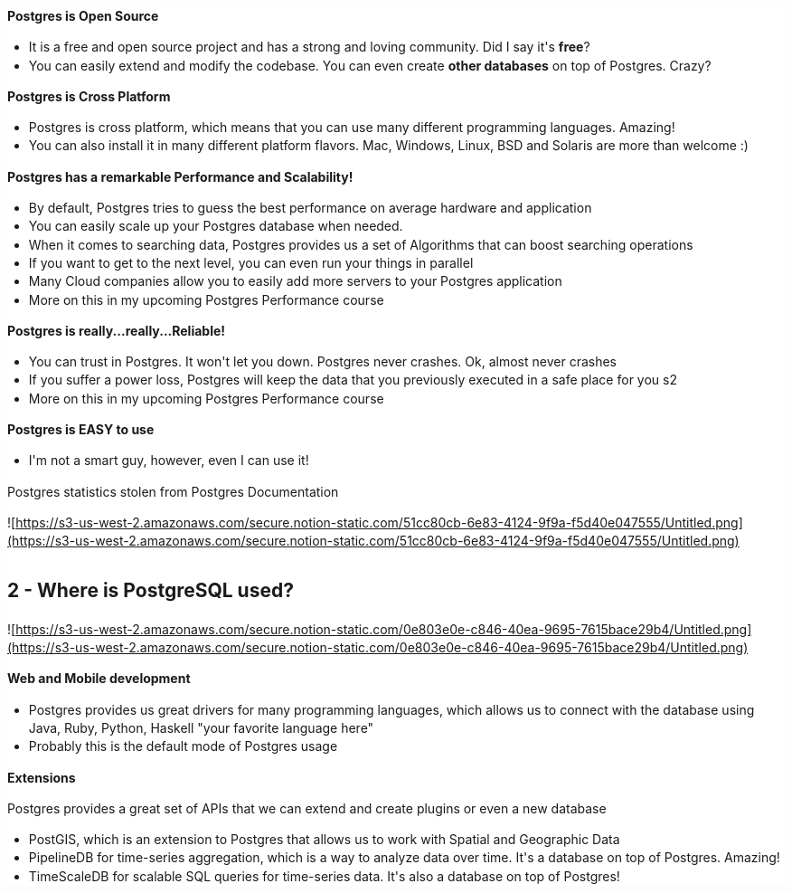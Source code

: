 **Postgres is Open Source**

- It is a free and open source project and has a strong and loving community. Did I say it's **free**?
- You can easily extend and modify the codebase. You can even create **other databases** on top of Postgres. Crazy?

**Postgres is Cross Platform**

- Postgres is cross platform, which means that you can use many different programming languages. Amazing!
- You can also install it in many different platform flavors. Mac, Windows, Linux, BSD and Solaris are more than welcome :)

**Postgres has a remarkable Performance and Scalability!**

- By default, Postgres tries to guess the best performance on average hardware and application
- You can easily scale up your Postgres database when needed.
- When it comes to searching data, Postgres provides us a set of Algorithms that can boost searching operations
- If you want to get to the next level, you can even run your things in parallel
- Many Cloud companies allow you to easily add more servers to your Postgres application
- More on this in my upcoming Postgres Performance course

**Postgres is really...really...Reliable!**

- You can trust in Postgres. It won't let you down. Postgres never crashes. Ok, almost never crashes
- If you suffer a power loss, Postgres will keep the data that you previously executed in a safe place for you s2
- More on this in my upcoming Postgres Performance course

**Postgres is EASY to use**

- I'm not a smart guy, however, even I can use it!

Postgres statistics stolen from Postgres Documentation

![https://s3-us-west-2.amazonaws.com/secure.notion-static.com/51cc80cb-6e83-4124-9f9a-f5d40e047555/Untitled.png](https://s3-us-west-2.amazonaws.com/secure.notion-static.com/51cc80cb-6e83-4124-9f9a-f5d40e047555/Untitled.png)

## 2 - Where is PostgreSQL used?

![https://s3-us-west-2.amazonaws.com/secure.notion-static.com/0e803e0e-c846-40ea-9695-7615bace29b4/Untitled.png](https://s3-us-west-2.amazonaws.com/secure.notion-static.com/0e803e0e-c846-40ea-9695-7615bace29b4/Untitled.png)

**Web and Mobile development**

- Postgres provides us great drivers for many programming languages, which allows us to connect with the database using Java, Ruby, Python, Haskell "your favorite language here"
- Probably this is the default mode of Postgres usage

**Extensions**

Postgres provides a great set of APIs that we can extend and create plugins or even a new database

- PostGIS, which is an extension to Postgres that allows us to work with Spatial and Geographic Data
- PipelineDB for time-series aggregation, which is a way to analyze data over time. It's a database on top of Postgres. Amazing!
- TimeScaleDB for scalable SQL queries for time-series data. It's also a database on top of Postgres!
